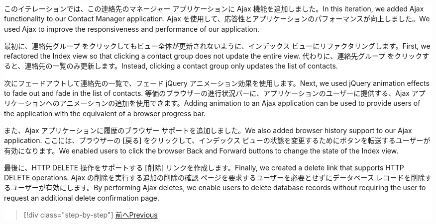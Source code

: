 <span data-ttu-id="16889-290">このイテレーションでは、この連絡先のマネージャー アプリケーションに Ajax 機能を追加しました。</span><span class="sxs-lookup"><span data-stu-id="16889-290">In this iteration, we added Ajax functionality to our Contact Manager application.</span></span> <span data-ttu-id="16889-291">Ajax を使用して、応答性とアプリケーションのパフォーマンスが向上しました。</span><span class="sxs-lookup"><span data-stu-id="16889-291">We used Ajax to improve the responsiveness and performance of our application.</span></span>

<span data-ttu-id="16889-292">最初に、連絡先グループ をクリックしてもビュー全体が更新されないように、インデックス ビューにリファクタリングします。</span><span class="sxs-lookup"><span data-stu-id="16889-292">First, we refactored the Index view so that clicking a contact group does not update the entire view.</span></span> <span data-ttu-id="16889-293">代わりに、連絡先グループ をクリックすると、連絡先の一覧のみ更新します。</span><span class="sxs-lookup"><span data-stu-id="16889-293">Instead, clicking a contact group only updates the list of contacts.</span></span>

<span data-ttu-id="16889-294">次にフェードアウトして連絡先の一覧で、フェード jQuery アニメーション効果を使用します。</span><span class="sxs-lookup"><span data-stu-id="16889-294">Next, we used jQuery animation effects to fade out and fade in the list of contacts.</span></span> <span data-ttu-id="16889-295">等価のブラウザーの進行状況バーに、アプリケーションのユーザーに提供する、Ajax アプリケーションへのアニメーションの追加を使用できます。</span><span class="sxs-lookup"><span data-stu-id="16889-295">Adding animation to an Ajax application can be used to provide users of the application with the equivalent of a browser progress bar.</span></span>

<span data-ttu-id="16889-296">また、Ajax アプリケーションに履歴のブラウザー サポートを追加しました。</span><span class="sxs-lookup"><span data-stu-id="16889-296">We also added browser history support to our Ajax application.</span></span> <span data-ttu-id="16889-297">ここには、ブラウザーの [戻る] をクリックして、インデックス ビューの状態を変更するためにボタンを転送するユーザーが有効になります。</span><span class="sxs-lookup"><span data-stu-id="16889-297">We enabled users to click the browser Back and Forward buttons to change the state of the Index view.</span></span>

<span data-ttu-id="16889-298">最後に、HTTP DELETE 操作をサポートする [削除] リンクを作成します。</span><span class="sxs-lookup"><span data-stu-id="16889-298">Finally, we created a delete link that supports HTTP DELETE operations.</span></span> <span data-ttu-id="16889-299">Ajax の削除を実行する追加の削除の確認 ページを要求するユーザーを必要とせずにデータベース レコードを削除するユーザーが有効にします。</span><span class="sxs-lookup"><span data-stu-id="16889-299">By performing Ajax deletes, we enable users to delete database records without requiring the user to request an additional delete confirmation page.</span></span>

> [!div class="step-by-step"]
> [<span data-ttu-id="16889-300">前へ</span><span class="sxs-lookup"><span data-stu-id="16889-300">Previous</span></span>](iteration-6-use-test-driven-development-vb.md)
